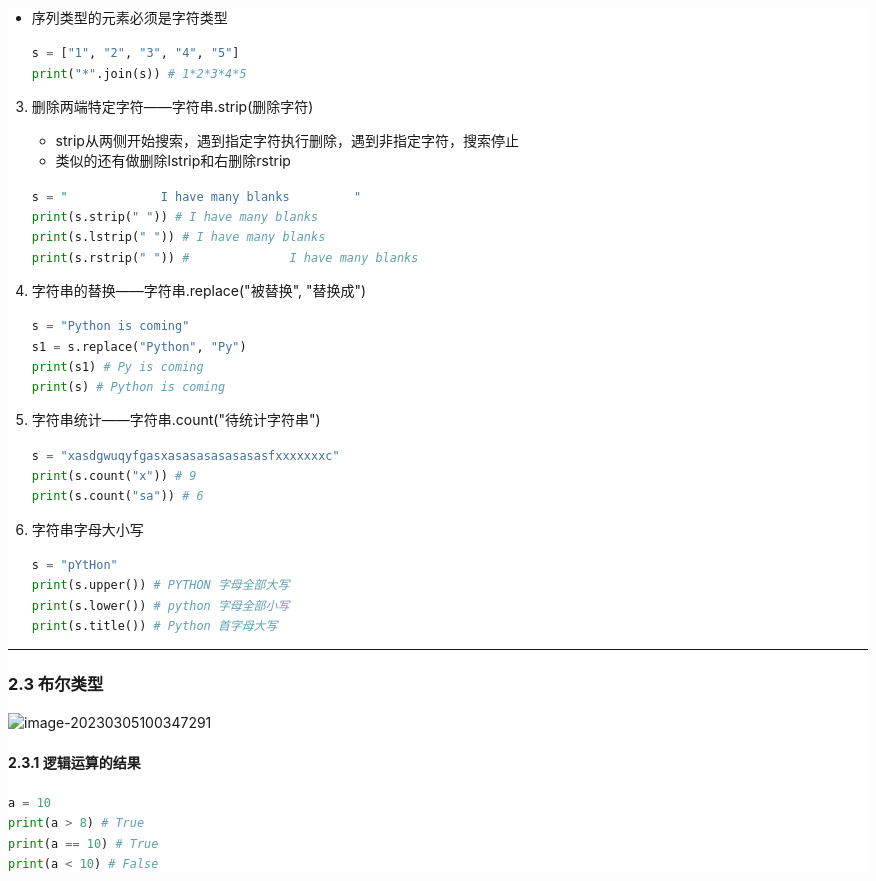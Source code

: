    - 序列类型的元素必须是字符类型

     ```python
     s = ["1", "2", "3", "4", "5"]
     print("*".join(s)) # 1*2*3*4*5
     ```

3. 删除两端特定字符——字符串.strip(删除字符)

   - strip从两侧开始搜索，遇到指定字符执行删除，遇到非指定字符，搜索停止
   - 类似的还有做删除lstrip和右删除rstrip

   ```python
   s = "             I have many blanks         "
   print(s.strip(" ")) # I have many blanks
   print(s.lstrip(" ")) # I have many blanks         
   print(s.rstrip(" ")) #              I have many blanks
   ```

4. 字符串的替换——字符串.replace("被替换", "替换成")

   ```python
   s = "Python is coming"
   s1 = s.replace("Python", "Py")
   print(s1) # Py is coming
   print(s) # Python is coming
   ```

5. 字符串统计——字符串.count("待统计字符串")

   ```python
   s = "xasdgwuqyfgasxasasasasasasasfxxxxxxxc"
   print(s.count("x")) # 9
   print(s.count("sa")) # 6
   ```

6. 字符串字母大小写

   ```python
   s = "pYtHon"
   print(s.upper()) # PYTHON 字母全部大写
   print(s.lower()) # python 字母全部小写
   print(s.title()) # Python 首字母大写
   ```



---

### 2.3 布尔类型

![image-20230305100347291](https://bucket-zly.oss-cn-beijing.aliyuncs.com/img/Typora/202303102106312.png)

#### 2.3.1 逻辑运算的结果

```python
a = 10
print(a > 8) # True
print(a == 10) # True
print(a < 10) # False
```
